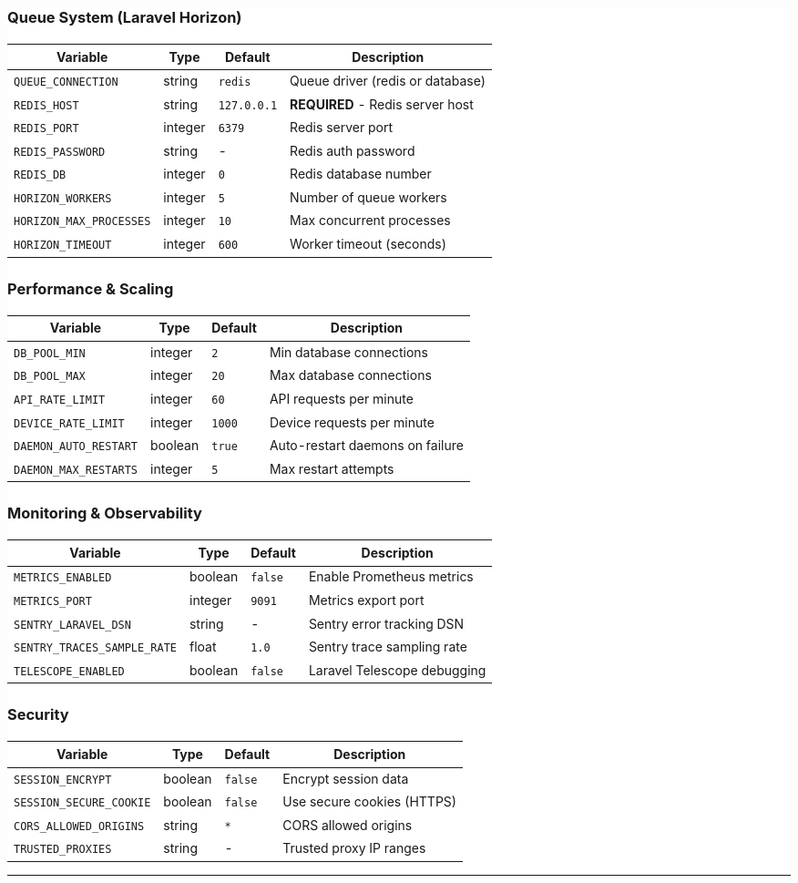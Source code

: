 ### Queue System (Laravel Horizon)

| Variable | Type | Default | Description |
|----------|------|---------|-------------|
| `QUEUE_CONNECTION` | string | `redis` | Queue driver (redis or database) |
| `REDIS_HOST` | string | `127.0.0.1` | **REQUIRED** - Redis server host |
| `REDIS_PORT` | integer | `6379` | Redis server port |
| `REDIS_PASSWORD` | string | - | Redis auth password |
| `REDIS_DB` | integer | `0` | Redis database number |
| `HORIZON_WORKERS` | integer | `5` | Number of queue workers |
| `HORIZON_MAX_PROCESSES` | integer | `10` | Max concurrent processes |
| `HORIZON_TIMEOUT` | integer | `600` | Worker timeout (seconds) |

### Performance & Scaling

| Variable | Type | Default | Description |
|----------|------|---------|-------------|
| `DB_POOL_MIN` | integer | `2` | Min database connections |
| `DB_POOL_MAX` | integer | `20` | Max database connections |
| `API_RATE_LIMIT` | integer | `60` | API requests per minute |
| `DEVICE_RATE_LIMIT` | integer | `1000` | Device requests per minute |
| `DAEMON_AUTO_RESTART` | boolean | `true` | Auto-restart daemons on failure |
| `DAEMON_MAX_RESTARTS` | integer | `5` | Max restart attempts |

### Monitoring & Observability

| Variable | Type | Default | Description |
|----------|------|---------|-------------|
| `METRICS_ENABLED` | boolean | `false` | Enable Prometheus metrics |
| `METRICS_PORT` | integer | `9091` | Metrics export port |
| `SENTRY_LARAVEL_DSN` | string | - | Sentry error tracking DSN |
| `SENTRY_TRACES_SAMPLE_RATE` | float | `1.0` | Sentry trace sampling rate |
| `TELESCOPE_ENABLED` | boolean | `false` | Laravel Telescope debugging |

### Security

| Variable | Type | Default | Description |
|----------|------|---------|-------------|
| `SESSION_ENCRYPT` | boolean | `false` | Encrypt session data |
| `SESSION_SECURE_COOKIE` | boolean | `false` | Use secure cookies (HTTPS) |
| `CORS_ALLOWED_ORIGINS` | string | `*` | CORS allowed origins |
| `TRUSTED_PROXIES` | string | - | Trusted proxy IP ranges |

---